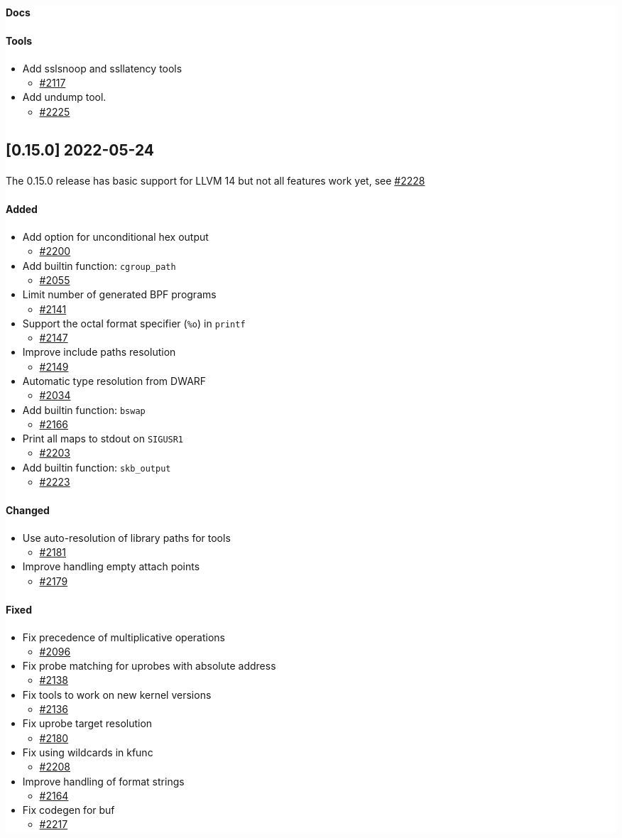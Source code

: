 #### Docs
#### Tools
- Add sslsnoop and ssllatency tools
  - [#2117](https://github.com/bpftrace/bpftrace/pull/2117)
- Add undump tool.
  - [#2225](https://github.com/bpftrace/bpftrace/pull/2225)

## [0.15.0] 2022-05-24

The 0.15.0 release has basic support for LLVM 14 but not all features work yet, see [#2228](https://github.com/bpftrace/bpftrace/issues/2228)

#### Added
- Add option for unconditional hex output
  - [#2200](https://github.com/bpftrace/bpftrace/pull/2200)
- Add builtin function: `cgroup_path`
  - [#2055](https://github.com/bpftrace/bpftrace/pull/2055)
- Limit number of generated BPF programs
  - [#2141](https://github.com/bpftrace/bpftrace/pull/2141)
- Support the octal format specifier (`%o`) in `printf`
  - [#2147](https://github.com/bpftrace/bpftrace/pull/2147)
- Improve include paths resolution
  - [#2149](https://github.com/bpftrace/bpftrace/pull/2149)
- Automatic type resolution from DWARF
  - [#2034](https://github.com/bpftrace/bpftrace/pull/2034)
- Add builtin function: `bswap`
  - [#2166](https://github.com/bpftrace/bpftrace/pull/2166)
- Print all maps to stdout on `SIGUSR1`
  - [#2203](https://github.com/bpftrace/bpftrace/pull/2203)
- Add builtin function: `skb_output`
  - [#2223](https://github.com/bpftrace/bpftrace/pull/2223)

#### Changed
- Use auto-resolution of library paths for tools
  - [#2181](https://github.com/bpftrace/bpftrace/pull/2181)
- Improve handling empty attach points
  - [#2179](https://github.com/bpftrace/bpftrace/pull/2179)

#### Fixed
- Fix precedence of multiplicative operations
  - [#2096](https://github.com/bpftrace/bpftrace/pull/2096)
- Fix probe matching for uprobes with absolute address
  - [#2138](https://github.com/bpftrace/bpftrace/pull/2138)
- Fix tools to work on new kernel versions
  - [#2136](https://github.com/bpftrace/bpftrace/pull/2136)
- Fix uprobe target resolution
  - [#2180](https://github.com/bpftrace/bpftrace/pull/2180)
- Fix using wildcards in kfunc
  - [#2208](https://github.com/bpftrace/bpftrace/pull/2208)
- Improve handling of format strings
  - [#2164](https://github.com/bpftrace/bpftrace/pull/2164)
- Fix codegen for buf
  - [#2217](https://github.com/bpftrace/bpftrace/pull/2217)
